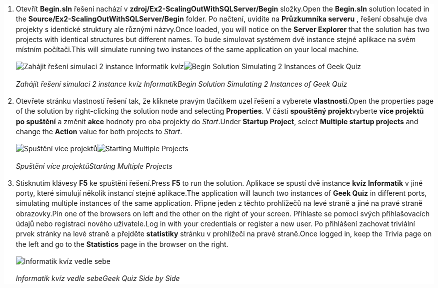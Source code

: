 1. <span data-ttu-id="a3d32-284">Otevřít **Begin.sln** řešení nachází v **zdroj/Ex2-ScalingOutWithSQLServer/Begin** složky.</span><span class="sxs-lookup"><span data-stu-id="a3d32-284">Open the **Begin.sln** solution located in the **Source/Ex2-ScalingOutWithSQLServer/Begin** folder.</span></span> <span data-ttu-id="a3d32-285">Po načtení, uvidíte na **Průzkumníka serveru** , řešení obsahuje dva projekty s identické struktury ale různými názvy.</span><span class="sxs-lookup"><span data-stu-id="a3d32-285">Once loaded, you will notice on the **Server Explorer** that the solution has two projects with identical structures but different names.</span></span> <span data-ttu-id="a3d32-286">To bude simulovat systémem dvě instance stejné aplikace na svém místním počítači.</span><span class="sxs-lookup"><span data-stu-id="a3d32-286">This will simulate running two instances of the same application on your local machine.</span></span>

    <span data-ttu-id="a3d32-287">![Zahájit řešení simulaci 2 instance Informatik kvíz](real-time-web-applications-with-signalr/_static/image16.png "zahájit řešení simulaci 2 instance kvíz Informatik")</span><span class="sxs-lookup"><span data-stu-id="a3d32-287">![Begin Solution Simulating 2 Instances of Geek Quiz](real-time-web-applications-with-signalr/_static/image16.png "Begin Solution Simulating 2 Instances of Geek Quiz")</span></span>

    <span data-ttu-id="a3d32-288">*Zahájit řešení simulaci 2 instance kvíz Informatik*</span><span class="sxs-lookup"><span data-stu-id="a3d32-288">*Begin Solution Simulating 2 Instances of Geek Quiz*</span></span>
2. <span data-ttu-id="a3d32-289">Otevřete stránku vlastností řešení tak, že kliknete pravým tlačítkem uzel řešení a vyberete **vlastnosti**.</span><span class="sxs-lookup"><span data-stu-id="a3d32-289">Open the properties page of the solution by right-clicking the solution node and selecting **Properties**.</span></span> <span data-ttu-id="a3d32-290">V části **spouštěný projekt**vyberte **více projektů po spuštění** a změnit **akce** hodnoty pro oba projekty do *Start*.</span><span class="sxs-lookup"><span data-stu-id="a3d32-290">Under **Startup Project**, select **Multiple startup projects** and change the **Action** value for both projects to *Start*.</span></span>

    <span data-ttu-id="a3d32-291">![Spuštění více projektů](real-time-web-applications-with-signalr/_static/image17.png "spuštění více projektů")</span><span class="sxs-lookup"><span data-stu-id="a3d32-291">![Starting Multiple Projects](real-time-web-applications-with-signalr/_static/image17.png "Starting Multiple Projects")</span></span>

    <span data-ttu-id="a3d32-292">*Spuštění více projektů*</span><span class="sxs-lookup"><span data-stu-id="a3d32-292">*Starting Multiple Projects*</span></span>
3. <span data-ttu-id="a3d32-293">Stisknutím klávesy **F5** ke spuštění řešení.</span><span class="sxs-lookup"><span data-stu-id="a3d32-293">Press **F5** to run the solution.</span></span> <span data-ttu-id="a3d32-294">Aplikace se spustí dvě instance **kvíz Informatik** v jiné porty, které simulují několik instancí stejné aplikace.</span><span class="sxs-lookup"><span data-stu-id="a3d32-294">The application will launch two instances of **Geek Quiz** in different ports, simulating multiple instances of the same application.</span></span> <span data-ttu-id="a3d32-295">Připne jeden z těchto prohlížečů na levé straně a jiné na pravé straně obrazovky.</span><span class="sxs-lookup"><span data-stu-id="a3d32-295">Pin one of the browsers on left and the other on the right of your screen.</span></span> <span data-ttu-id="a3d32-296">Přihlaste se pomocí svých přihlašovacích údajů nebo registraci nového uživatele.</span><span class="sxs-lookup"><span data-stu-id="a3d32-296">Log in with your credentials or register a new user.</span></span> <span data-ttu-id="a3d32-297">Po přihlášení zachovat triviální prvek stránky na levé straně a přejděte **statistiky** stránku v prohlížeči na pravé straně.</span><span class="sxs-lookup"><span data-stu-id="a3d32-297">Once logged in, keep the Trivia page on the left and go to the **Statistics** page in the browser on the right.</span></span>

    ![Informatik kvíz vedle sebe](real-time-web-applications-with-signalr/_static/image18.png)

    <span data-ttu-id="a3d32-299">*Informatik kvíz vedle sebe*</span><span class="sxs-lookup"><span data-stu-id="a3d32-299">*Geek Quiz Side by Side*</span></span>
